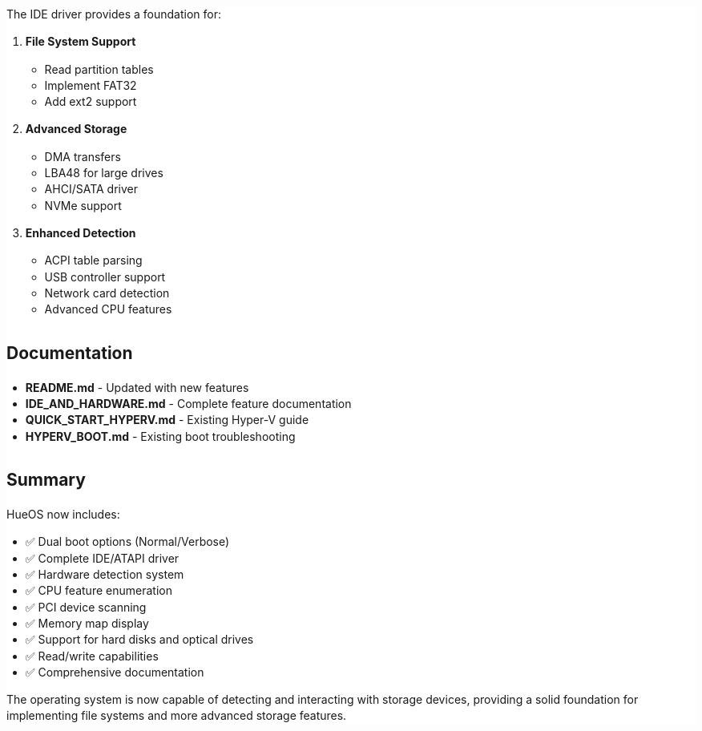 The IDE driver provides a foundation for:

1. **File System Support**
   - Read partition tables
   - Implement FAT32
   - Add ext2 support

2. **Advanced Storage**
   - DMA transfers
   - LBA48 for large drives
   - AHCI/SATA driver
   - NVMe support

3. **Enhanced Detection**
   - ACPI table parsing
   - USB controller support
   - Network card detection
   - Advanced CPU features

## Documentation

- **README.md** - Updated with new features
- **IDE_AND_HARDWARE.md** - Complete feature documentation
- **QUICK_START_HYPERV.md** - Existing Hyper-V guide
- **HYPERV_BOOT.md** - Existing boot troubleshooting

## Summary

HueOS now includes:
- ✅ Dual boot options (Normal/Verbose)
- ✅ Complete IDE/ATAPI driver
- ✅ Hardware detection system
- ✅ CPU feature enumeration
- ✅ PCI device scanning
- ✅ Memory map display
- ✅ Support for hard disks and optical drives
- ✅ Read/write capabilities
- ✅ Comprehensive documentation

The operating system is now capable of detecting and interacting with storage devices, providing a solid foundation for implementing file systems and more advanced storage features.